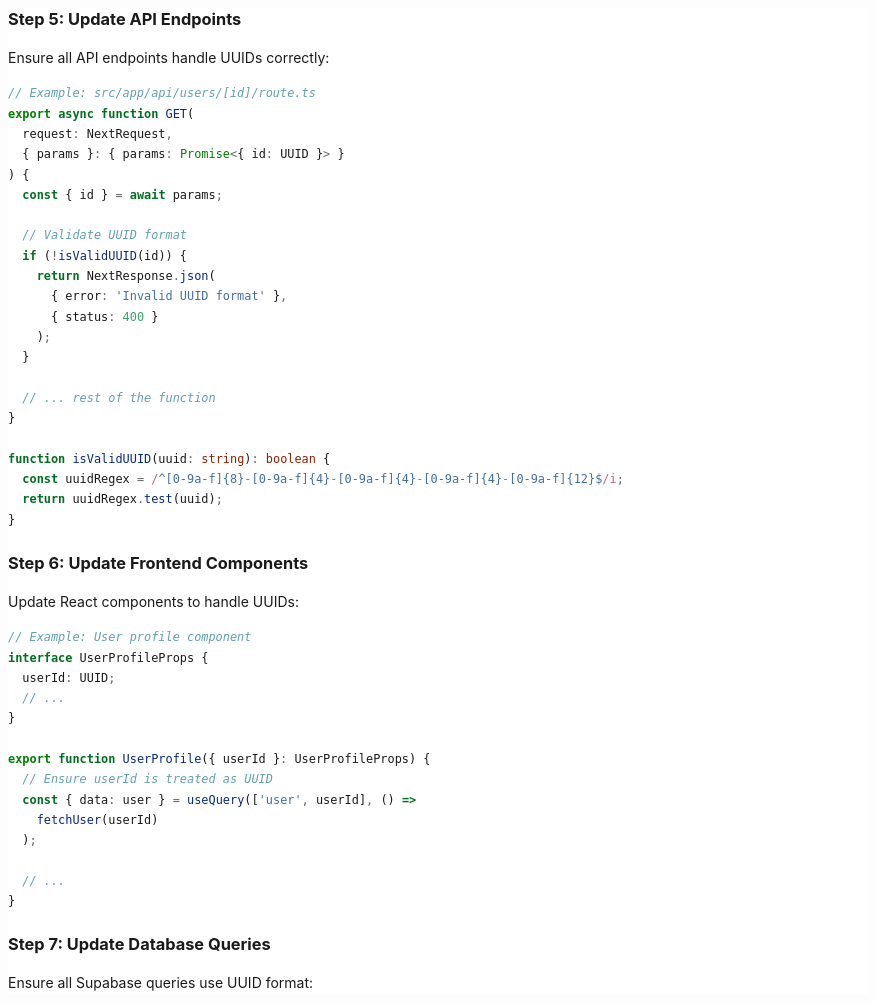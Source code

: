 ### Step 5: Update API Endpoints

Ensure all API endpoints handle UUIDs correctly:

```typescript
// Example: src/app/api/users/[id]/route.ts
export async function GET(
  request: NextRequest,
  { params }: { params: Promise<{ id: UUID }> }
) {
  const { id } = await params;
  
  // Validate UUID format
  if (!isValidUUID(id)) {
    return NextResponse.json(
      { error: 'Invalid UUID format' },
      { status: 400 }
    );
  }
  
  // ... rest of the function
}

function isValidUUID(uuid: string): boolean {
  const uuidRegex = /^[0-9a-f]{8}-[0-9a-f]{4}-[0-9a-f]{4}-[0-9a-f]{4}-[0-9a-f]{12}$/i;
  return uuidRegex.test(uuid);
}
```

### Step 6: Update Frontend Components

Update React components to handle UUIDs:

```typescript
// Example: User profile component
interface UserProfileProps {
  userId: UUID;
  // ...
}

export function UserProfile({ userId }: UserProfileProps) {
  // Ensure userId is treated as UUID
  const { data: user } = useQuery(['user', userId], () =>
    fetchUser(userId)
  );
  
  // ...
}
```

### Step 7: Update Database Queries

Ensure all Supabase queries use UUID format:
